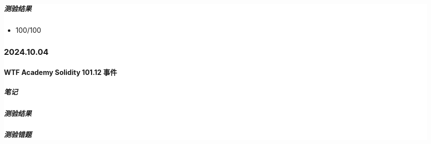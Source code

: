 ##### 测验结果
- 100/100


### 2024.10.04
#### WTF Academy Solidity 101.12 事件

##### 笔记


##### 测验结果


##### 测验错题


